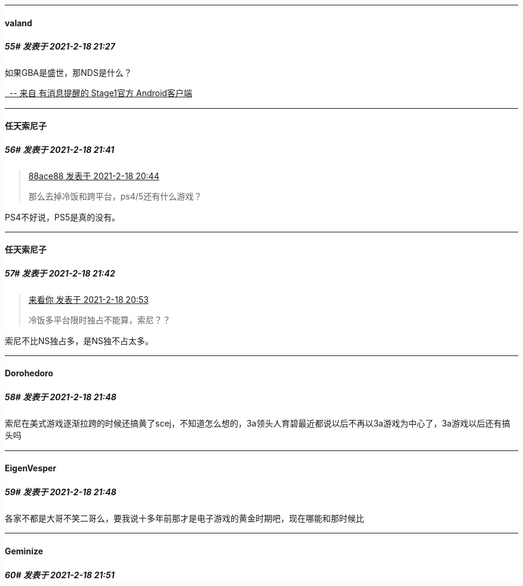 -----

####  valand  
##### 55#       发表于 2021-2-18 21:27


如果GBA是盛世，那NDS是什么？

[  -- 来自 有消息提醒的 Stage1官方 Android客户端](https://www.coolapk.com/apk/140634)


-----

####  任天索尼子  
##### 56#       发表于 2021-2-18 21:41


<blockquote><a href="httphttps://bbs.saraba1st.com/2b/forum.php?mod=redirect&amp;goto=findpost&amp;pid=50369833&amp;ptid=1988441" target="_blank">88ace88 发表于 2021-2-18 20:44</a>

那么去掉冷饭和跨平台，ps4/5还有什么游戏？</blockquote>
PS4不好说，PS5是真的没有。


-----

####  任天索尼子  
##### 57#       发表于 2021-2-18 21:42


<blockquote><a href="httphttps://bbs.saraba1st.com/2b/forum.php?mod=redirect&amp;goto=findpost&amp;pid=50369919&amp;ptid=1988441" target="_blank">来看你 发表于 2021-2-18 20:53</a>

冷饭多平台限时独占不能算，索尼？？</blockquote>
索尼不比NS独占多，是NS独不占太多。


-----

####  Dorohedoro  
##### 58#       发表于 2021-2-18 21:48


索尼在美式游戏逐渐拉跨的时候还搞黄了scej，不知道怎么想的，3a领头人育碧最近都说以后不再以3a游戏为中心了，3a游戏以后还有搞头吗


-----

####  EigenVesper  
##### 59#       发表于 2021-2-18 21:48


各家不都是大哥不笑二哥么，要我说十多年前那才是电子游戏的黄金时期吧，现在哪能和那时候比


-----

####  Geminize  
##### 60#       发表于 2021-2-18 21:51
